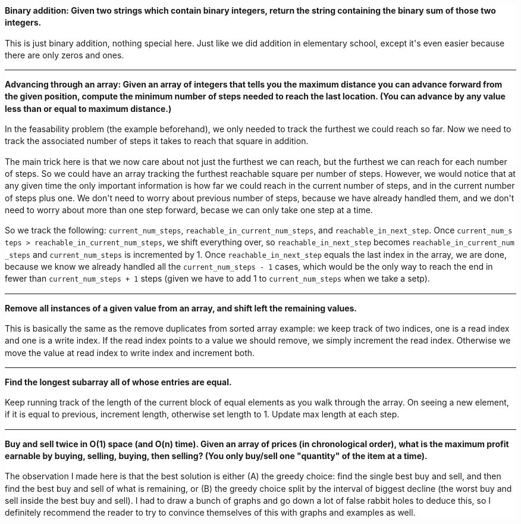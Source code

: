 **Binary addition: Given two strings which contain binary integers, return the string containing the binary sum of those two integers.**

This is just binary addition, nothing special here.  Just like we did addition in elementary school, except it's even easier because there are only zeros and ones.

---

**Advancing through an array: Given an array of integers that tells you the maximum distance you can advance forward from the given position, compute the minimum number of steps needed to reach the last location.  (You can advance by any value less than or equal to maximum distance.)**

In the feasability problem (the example beforehand), we only needed to track the furthest we could reach so far.  Now we need to track the associated number of steps it takes to reach that square in addition.

The main trick here is that we now care about not just the furthest we can reach, but the furthest we can reach for each number of steps.  So we could have an array tracking the furthest reachable square per number of steps.  However, we would notice that at any given time the only important information is how far we could reach in the current number of steps, and in the current number of steps plus one.  We don't need to worry about previous number of steps, because we have already handled them, and we don't need to worry about more than one step forward, becase we can only take one step at a time.

So we track the following: `current_num_steps`, `reachable_in_current_num_steps`, and `reachable_in_next_step`.  Once `current_num_steps > reachable_in_current_num_steps`, we shift everything over, so `reachable_in_next_step` becomes `reachable_in_current_num_steps` and `current_num_steps` is incremented by 1.  Once `reachable_in_next_step` equals the last index in the array, we are done, because we know we already handled all the `current_num_steps - 1` cases, which would be the only way to reach the end in fewer than `current_num_steps + 1` steps (given we have to add 1 to `current_num_steps` when we take a setp).

---

**Remove all instances of a given value from an array, and shift left the remaining values.**

This is basically the same as the remove duplicates from sorted array example: we keep track of two indices, one is a read index and one is a write index.  If the read index points to a value we should remove, we simply increment the read index.  Otherwise we move the value at read index to write index and increment both.

---

**Find the longest subarray all of whose entries are equal.**

Keep running track of the length of the current block of equal elements as you walk through the array.  On seeing a new element, if it is equal to previous, increment length, otherwise set length to 1.  Update max length at each step.

---

**Buy and sell twice in O(1) space (and O(n) time).  Given an array of prices (in chronological order), what is the maximum profit earnable by buying, selling, buying, then selling? (You only buy/sell one "quantity" of the item at a time).**

The observation I made here is that the best solution is either (A) the greedy choice: find the single best buy and sell, and then find the best buy and sell of what is remaining, or (B) the greedy choice split by the interval of biggest decline (the worst buy and sell inside the best buy and sell).  I had to draw a bunch of graphs and go down a lot of false rabbit holes to deduce this, so I definitely recommend the reader to try to convince themselves of this with graphs and examples as well.
